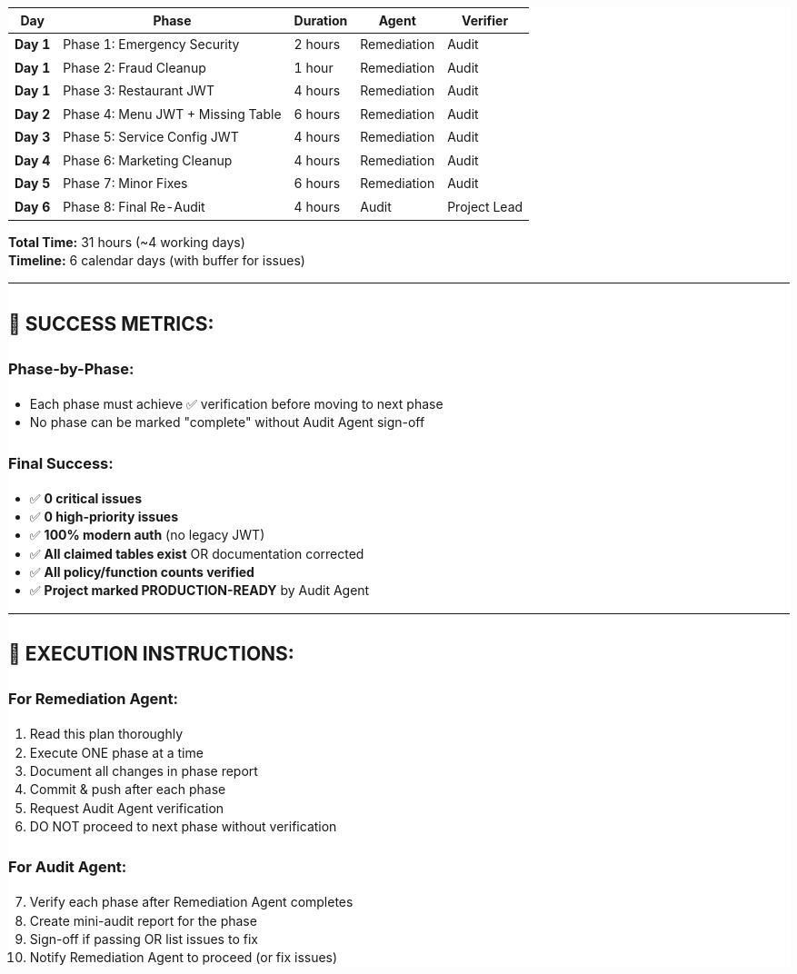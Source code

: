 | Day | Phase | Duration | Agent | Verifier |
|-----|-------|----------|-------|----------|
| **Day 1** | Phase 1: Emergency Security | 2 hours | Remediation | Audit |
| **Day 1** | Phase 2: Fraud Cleanup | 1 hour | Remediation | Audit |
| **Day 1** | Phase 3: Restaurant JWT | 4 hours | Remediation | Audit |
| **Day 2** | Phase 4: Menu JWT + Missing Table | 6 hours | Remediation | Audit |
| **Day 3** | Phase 5: Service Config JWT | 4 hours | Remediation | Audit |
| **Day 4** | Phase 6: Marketing Cleanup | 4 hours | Remediation | Audit |
| **Day 5** | Phase 7: Minor Fixes | 6 hours | Remediation | Audit |
| **Day 6** | Phase 8: Final Re-Audit | 4 hours | Audit | Project Lead |

**Total Time:** 31 hours (~4 working days)  
**Timeline:** 6 calendar days (with buffer for issues)

---

## 🎯 **SUCCESS METRICS:**

### **Phase-by-Phase:**
- Each phase must achieve ✅ verification before moving to next phase
- No phase can be marked "complete" without Audit Agent sign-off

### **Final Success:**
- ✅ **0 critical issues**
- ✅ **0 high-priority issues**  
- ✅ **100% modern auth** (no legacy JWT)
- ✅ **All claimed tables exist** OR documentation corrected
- ✅ **All policy/function counts verified**
- ✅ **Project marked PRODUCTION-READY** by Audit Agent

---

## 🚀 **EXECUTION INSTRUCTIONS:**

### **For Remediation Agent:**
1. Read this plan thoroughly
2. Execute ONE phase at a time
3. Document all changes in phase report
4. Commit & push after each phase
5. Request Audit Agent verification
6. DO NOT proceed to next phase without verification

### **For Audit Agent:**
7. Verify each phase after Remediation Agent completes
8. Create mini-audit report for the phase
9. Sign-off if passing OR list issues to fix
10. Notify Remediation Agent to proceed (or fix issues)
